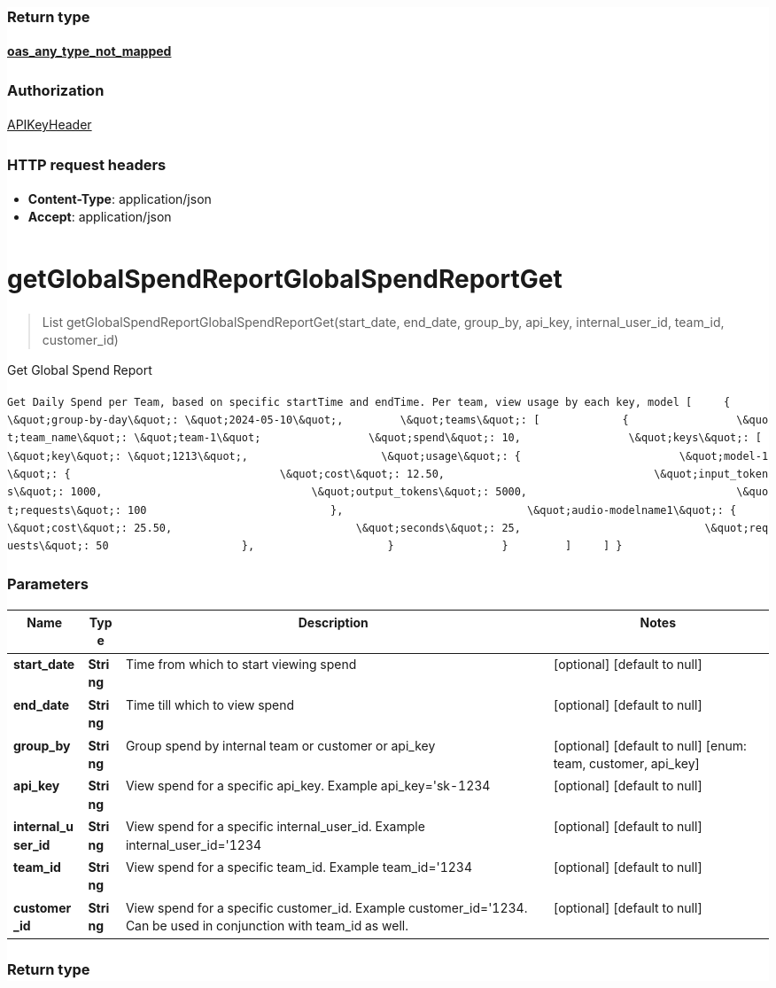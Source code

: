 ### Return type

[**oas_any_type_not_mapped**](../Models/AnyType.md)

### Authorization

[APIKeyHeader](../README.md#APIKeyHeader)

### HTTP request headers

- **Content-Type**: application/json
- **Accept**: application/json

<a name="getGlobalSpendReportGlobalSpendReportGet"></a>
# **getGlobalSpendReportGlobalSpendReportGet**
> List getGlobalSpendReportGlobalSpendReportGet(start\_date, end\_date, group\_by, api\_key, internal\_user\_id, team\_id, customer\_id)

Get Global Spend Report

    Get Daily Spend per Team, based on specific startTime and endTime. Per team, view usage by each key, model [     {         \&quot;group-by-day\&quot;: \&quot;2024-05-10\&quot;,         \&quot;teams\&quot;: [             {                 \&quot;team_name\&quot;: \&quot;team-1\&quot;                 \&quot;spend\&quot;: 10,                 \&quot;keys\&quot;: [                     \&quot;key\&quot;: \&quot;1213\&quot;,                     \&quot;usage\&quot;: {                         \&quot;model-1\&quot;: {                                 \&quot;cost\&quot;: 12.50,                                 \&quot;input_tokens\&quot;: 1000,                                 \&quot;output_tokens\&quot;: 5000,                                 \&quot;requests\&quot;: 100                             },                             \&quot;audio-modelname1\&quot;: {                             \&quot;cost\&quot;: 25.50,                             \&quot;seconds\&quot;: 25,                             \&quot;requests\&quot;: 50                     },                     }                 }         ]     ] }

### Parameters

|Name | Type | Description  | Notes |
|------------- | ------------- | ------------- | -------------|
| **start\_date** | **String**| Time from which to start viewing spend | [optional] [default to null] |
| **end\_date** | **String**| Time till which to view spend | [optional] [default to null] |
| **group\_by** | **String**| Group spend by internal team or customer or api_key | [optional] [default to null] [enum: team, customer, api_key] |
| **api\_key** | **String**| View spend for a specific api_key. Example api_key&#x3D;&#39;sk-1234 | [optional] [default to null] |
| **internal\_user\_id** | **String**| View spend for a specific internal_user_id. Example internal_user_id&#x3D;&#39;1234 | [optional] [default to null] |
| **team\_id** | **String**| View spend for a specific team_id. Example team_id&#x3D;&#39;1234 | [optional] [default to null] |
| **customer\_id** | **String**| View spend for a specific customer_id. Example customer_id&#x3D;&#39;1234. Can be used in conjunction with team_id as well. | [optional] [default to null] |

### Return type

